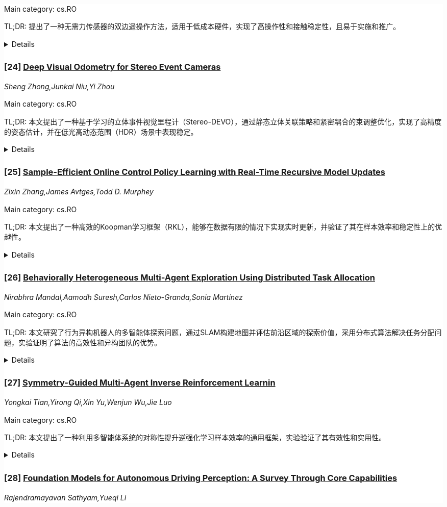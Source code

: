 Main category: cs.RO

TL;DR: 提出了一种无需力传感器的双边遥操作方法，适用于低成本硬件，实现了高操作性和接触稳定性，且易于实施和推广。


<details><summary>Details</summary></details>


### [24] [Deep Visual Odometry for Stereo Event Cameras](https://arxiv.org/abs/2509.08235)
*Sheng Zhong,Junkai Niu,Yi Zhou*

Main category: cs.RO

TL;DR: 本文提出了一种基于学习的立体事件视觉里程计（Stereo-DEVO），通过静态立体关联策略和紧密耦合的束调整优化，实现了高精度的姿态估计，并在低光高动态范围（HDR）场景中表现稳定。


<details><summary>Details</summary></details>


### [25] [Sample-Efficient Online Control Policy Learning with Real-Time Recursive Model Updates](https://arxiv.org/abs/2509.08241)
*Zixin Zhang,James Avtges,Todd D. Murphey*

Main category: cs.RO

TL;DR: 本文提出了一种高效的Koopman学习框架（RKL），能够在数据有限的情况下实现实时更新，并验证了其在样本效率和稳定性上的优越性。


<details><summary>Details</summary></details>


### [26] [Behaviorally Heterogeneous Multi-Agent Exploration Using Distributed Task Allocation](https://arxiv.org/abs/2509.08242)
*Nirabhra Mandal,Aamodh Suresh,Carlos Nieto-Granda,Sonia Martínez*

Main category: cs.RO

TL;DR: 本文研究了行为异构机器人的多智能体探索问题，通过SLAM构建地图并评估前沿区域的探索价值，采用分布式算法解决任务分配问题，实验证明了算法的高效性和异构团队的优势。


<details><summary>Details</summary></details>


### [27] [Symmetry-Guided Multi-Agent Inverse Reinforcement Learnin](https://arxiv.org/abs/2509.08257)
*Yongkai Tian,Yirong Qi,Xin Yu,Wenjun Wu,Jie Luo*

Main category: cs.RO

TL;DR: 本文提出了一种利用多智能体系统的对称性提升逆强化学习样本效率的通用框架，实验验证了其有效性和实用性。


<details><summary>Details</summary></details>


### [28] [Foundation Models for Autonomous Driving Perception: A Survey Through Core Capabilities](https://arxiv.org/abs/2509.08302)
*Rajendramayavan Sathyam,Yueqi Li*
